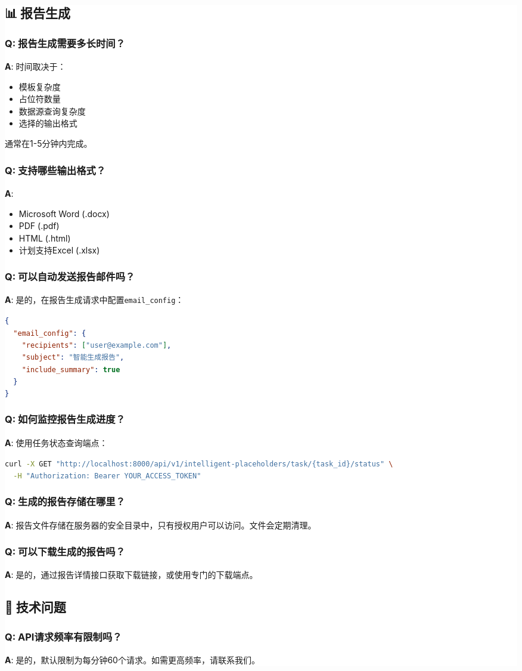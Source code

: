 ## 📊 报告生成

### Q: 报告生成需要多长时间？
**A**: 时间取决于：
- 模板复杂度
- 占位符数量
- 数据源查询复杂度
- 选择的输出格式

通常在1-5分钟内完成。

### Q: 支持哪些输出格式？
**A**: 
- Microsoft Word (.docx)
- PDF (.pdf)
- HTML (.html)
- 计划支持Excel (.xlsx)

### Q: 可以自动发送报告邮件吗？
**A**: 是的，在报告生成请求中配置`email_config`：

```json
{
  "email_config": {
    "recipients": ["user@example.com"],
    "subject": "智能生成报告",
    "include_summary": true
  }
}
```

### Q: 如何监控报告生成进度？
**A**: 使用任务状态查询端点：

```bash
curl -X GET "http://localhost:8000/api/v1/intelligent-placeholders/task/{task_id}/status" \
  -H "Authorization: Bearer YOUR_ACCESS_TOKEN"
```

### Q: 生成的报告存储在哪里？
**A**: 报告文件存储在服务器的安全目录中，只有授权用户可以访问。文件会定期清理。

### Q: 可以下载生成的报告吗？
**A**: 是的，通过报告详情接口获取下载链接，或使用专门的下载端点。

## 🔧 技术问题

### Q: API请求频率有限制吗？
**A**: 是的，默认限制为每分钟60个请求。如需更高频率，请联系我们。
